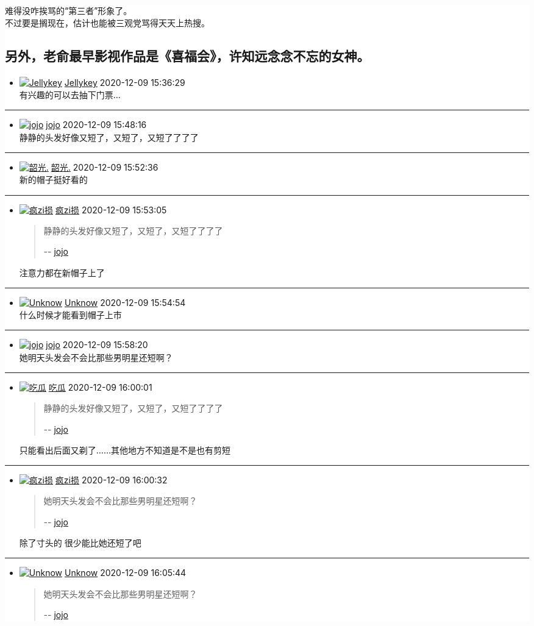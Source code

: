   难得没咋挨骂的“第三者”形象了。  
  不过要是搁现在，估计也能被三观党骂得天天上热搜。  
    
  另外，老俞最早影视作品是《喜福会》，许知远念念不忘的女神。  
---
* [![Jellykey](https://img1.doubanio.com/icon/u227281208-18.jpg)](https://www.douban.com/people/227281208/)    [Jellykey](https://www.douban.com/people/227281208/)    2020-12-09 15:36:29  
  有兴趣的可以去抽下门票…  
---
* [![jojo](https://img1.doubanio.com/icon/user_normal.jpg)](https://www.douban.com/people/169291539/)    [jojo](https://www.douban.com/people/169291539/)    2020-12-09 15:48:16  
  静静的头发好像又短了，又短了，又短了了了了  
---
* [![韶光.](https://img9.doubanio.com/icon/u144946423-6.jpg)](https://www.douban.com/people/144946423/)    [韶光.](https://www.douban.com/people/144946423/)    2020-12-09 15:52:36  
  新的帽子挺好看的  
---
* [![疯zi损](https://img3.doubanio.com/icon/u224780391-1.jpg)](https://www.douban.com/people/224780391/)    [疯zi损](https://www.douban.com/people/224780391/)    2020-12-09 15:53:05  
  >静静的头发好像又短了，又短了，又短了了了了  
  >
  >-- [jojo](https://www.douban.com/people/169291539/)  
  
  注意力都在新帽子上了  
---
* [![Unknow](https://img9.doubanio.com/icon/u219306324-4.jpg)](https://www.douban.com/people/219306324/)    [Unknow](https://www.douban.com/people/219306324/)    2020-12-09 15:54:54  
  什么时候才能看到帽子上市  
---
* [![jojo](https://img1.doubanio.com/icon/user_normal.jpg)](https://www.douban.com/people/169291539/)    [jojo](https://www.douban.com/people/169291539/)    2020-12-09 15:58:20  
  她明天头发会不会比那些男明星还短啊？  
---
* [![吃瓜](https://img2.doubanio.com/icon/u219893584-2.jpg)](https://www.douban.com/people/219893584/)    [吃瓜](https://www.douban.com/people/219893584/)    2020-12-09 16:00:01  
  >静静的头发好像又短了，又短了，又短了了了了  
  >
  >-- [jojo](https://www.douban.com/people/169291539/)  
  
  只能看出后面又剃了……其他地方不知道是不是也有剪短  
---
* [![疯zi损](https://img3.doubanio.com/icon/u224780391-1.jpg)](https://www.douban.com/people/224780391/)    [疯zi损](https://www.douban.com/people/224780391/)    2020-12-09 16:00:32  
  >她明天头发会不会比那些男明星还短啊？  
  >
  >-- [jojo](https://www.douban.com/people/169291539/)  
  
  除了寸头的 很少能比她还短了吧  
---
* [![Unknow](https://img9.doubanio.com/icon/u219306324-4.jpg)](https://www.douban.com/people/219306324/)    [Unknow](https://www.douban.com/people/219306324/)    2020-12-09 16:05:44  
  >她明天头发会不会比那些男明星还短啊？  
  >
  >-- [jojo](https://www.douban.com/people/169291539/)  
  